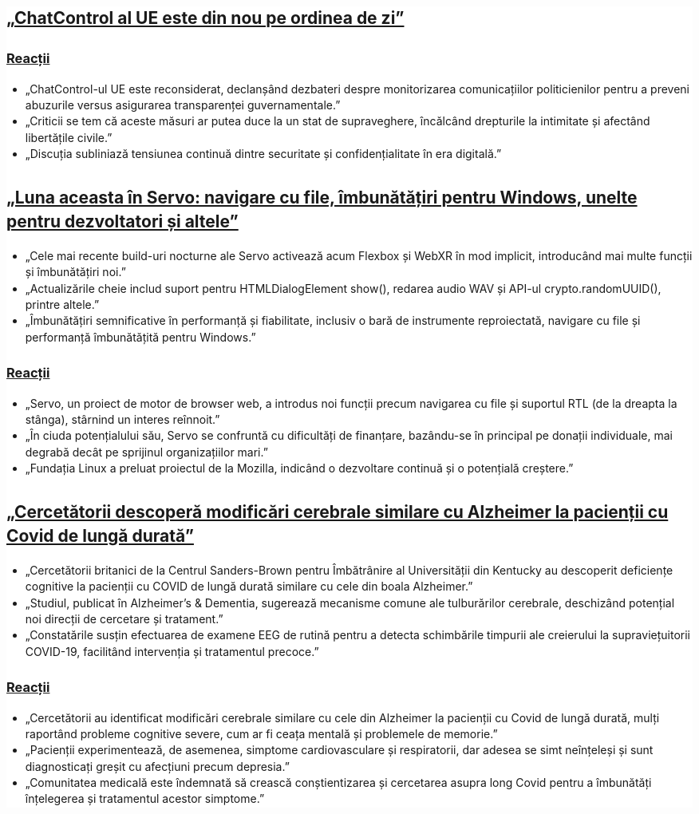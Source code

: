 ## [„ChatControl al UE este din nou pe ordinea de zi”](https://digitalcourage.social/@echo_pbreyer/113055345076289453)

### [Reacții](https://news.ycombinator.com/item?id=41407562)

- „ChatControl-ul UE este reconsiderat, declanșând dezbateri despre monitorizarea comunicațiilor politicienilor pentru a preveni abuzurile versus asigurarea transparenței guvernamentale.”
- „Criticii se tem că aceste măsuri ar putea duce la un stat de supraveghere, încălcând drepturile la intimitate și afectând libertățile civile.”
- „Discuția subliniază tensiunea continuă dintre securitate și confidențialitate în era digitală.”

## [„Luna aceasta în Servo: navigare cu file, îmbunătățiri pentru Windows, unelte pentru dezvoltatori și altele”](https://servo.org/blog/2024/08/31/this-month-in-servo/)

- „Cele mai recente build-uri nocturne ale Servo activează acum Flexbox și WebXR în mod implicit, introducând mai multe funcții și îmbunătățiri noi.”
- „Actualizările cheie includ suport pentru HTMLDialogElement show(), redarea audio WAV și API-ul crypto.randomUUID(), printre altele.”
- „Îmbunătățiri semnificative în performanță și fiabilitate, inclusiv o bară de instrumente reproiectată, navigare cu file și performanță îmbunătățită pentru Windows.”

### [Reacții](https://news.ycombinator.com/item?id=41406799)

- „Servo, un proiect de motor de browser web, a introdus noi funcții precum navigarea cu file și suportul RTL (de la dreapta la stânga), stârnind un interes reînnoit.”
- „În ciuda potențialului său, Servo se confruntă cu dificultăți de finanțare, bazându-se în principal pe donații individuale, mai degrabă decât pe sprijinul organizațiilor mari.”
- „Fundația Linux a preluat proiectul de la Mozilla, indicând o dezvoltare continuă și o potențială creștere.”

## [„Cercetătorii descoperă modificări cerebrale similare cu Alzheimer la pacienții cu Covid de lungă durată”](https://uknow.uky.edu/research/uk-researchers-find-alzheimer-s-brain-changes-long-covid-patients)

- „Cercetătorii britanici de la Centrul Sanders-Brown pentru Îmbătrânire al Universității din Kentucky au descoperit deficiențe cognitive la pacienții cu COVID de lungă durată similare cu cele din boala Alzheimer.”
- „Studiul, publicat în Alzheimer’s & Dementia, sugerează mecanisme comune ale tulburărilor cerebrale, deschizând potențial noi direcții de cercetare și tratament.”
- „Constatările susțin efectuarea de examene EEG de rutină pentru a detecta schimbările timpurii ale creierului la supraviețuitorii COVID-19, facilitând intervenția și tratamentul precoce.”

### [Reacții](https://news.ycombinator.com/item?id=41404748)

- „Cercetătorii au identificat modificări cerebrale similare cu cele din Alzheimer la pacienții cu Covid de lungă durată, mulți raportând probleme cognitive severe, cum ar fi ceața mentală și problemele de memorie.”
- „Pacienții experimentează, de asemenea, simptome cardiovasculare și respiratorii, dar adesea se simt neînțeleși și sunt diagnosticați greșit cu afecțiuni precum depresia.”
- „Comunitatea medicală este îndemnată să crească conștientizarea și cercetarea asupra long Covid pentru a îmbunătăți înțelegerea și tratamentul acestor simptome.”
